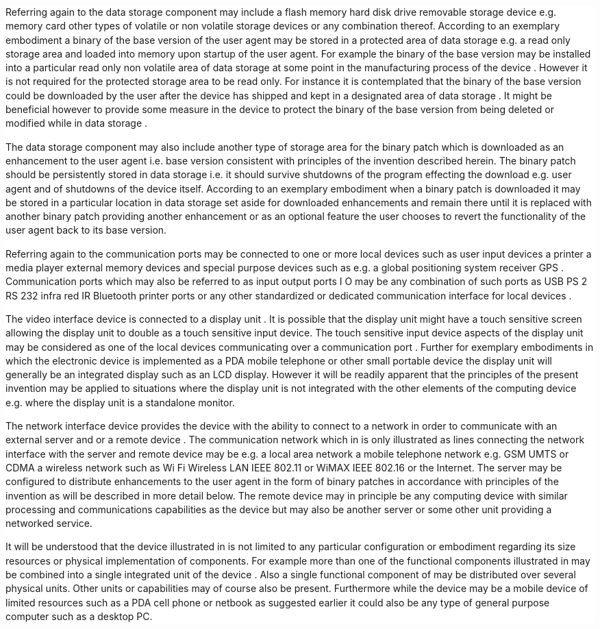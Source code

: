 Referring again to the data storage component may include a flash memory hard disk drive removable storage device e.g. memory card other types of volatile or non volatile storage devices or any combination thereof. According to an exemplary embodiment a binary of the base version of the user agent may be stored in a protected area of data storage e.g. a read only storage area and loaded into memory upon startup of the user agent. For example the binary of the base version may be installed into a particular read only non volatile area of data storage at some point in the manufacturing process of the device . However it is not required for the protected storage area to be read only. For instance it is contemplated that the binary of the base version could be downloaded by the user after the device has shipped and kept in a designated area of data storage . It might be beneficial however to provide some measure in the device to protect the binary of the base version from being deleted or modified while in data storage .

The data storage component may also include another type of storage area for the binary patch which is downloaded as an enhancement to the user agent i.e. base version consistent with principles of the invention described herein. The binary patch should be persistently stored in data storage i.e. it should survive shutdowns of the program effecting the download e.g. user agent and of shutdowns of the device itself. According to an exemplary embodiment when a binary patch is downloaded it may be stored in a particular location in data storage set aside for downloaded enhancements and remain there until it is replaced with another binary patch providing another enhancement or as an optional feature the user chooses to revert the functionality of the user agent back to its base version.

Referring again to the communication ports may be connected to one or more local devices such as user input devices a printer a media player external memory devices and special purpose devices such as e.g. a global positioning system receiver GPS . Communication ports which may also be referred to as input output ports I O may be any combination of such ports as USB PS 2 RS 232 infra red IR Bluetooth printer ports or any other standardized or dedicated communication interface for local devices .

The video interface device is connected to a display unit . It is possible that the display unit might have a touch sensitive screen allowing the display unit to double as a touch sensitive input device. The touch sensitive input device aspects of the display unit may be considered as one of the local devices communicating over a communication port . Further for exemplary embodiments in which the electronic device is implemented as a PDA mobile telephone or other small portable device the display unit will generally be an integrated display such as an LCD display. However it will be readily apparent that the principles of the present invention may be applied to situations where the display unit is not integrated with the other elements of the computing device e.g. where the display unit is a standalone monitor.

The network interface device provides the device with the ability to connect to a network in order to communicate with an external server and or a remote device . The communication network which in is only illustrated as lines connecting the network interface with the server and remote device may be e.g. a local area network a mobile telephone network e.g. GSM UMTS or CDMA a wireless network such as Wi Fi Wireless LAN IEEE 802.11 or WiMAX IEEE 802.16 or the Internet. The server may be configured to distribute enhancements to the user agent in the form of binary patches in accordance with principles of the invention as will be described in more detail below. The remote device may in principle be any computing device with similar processing and communications capabilities as the device but may also be another server or some other unit providing a networked service.

It will be understood that the device illustrated in is not limited to any particular configuration or embodiment regarding its size resources or physical implementation of components. For example more than one of the functional components illustrated in may be combined into a single integrated unit of the device . Also a single functional component of may be distributed over several physical units. Other units or capabilities may of course also be present. Furthermore while the device may be a mobile device of limited resources such as a PDA cell phone or netbook as suggested earlier it could also be any type of general purpose computer such as a desktop PC.
